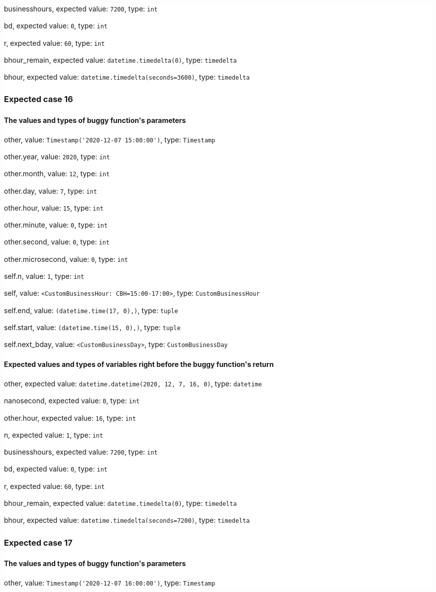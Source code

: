 businesshours, expected value: `7200`, type: `int`

bd, expected value: `0`, type: `int`

r, expected value: `60`, type: `int`

bhour_remain, expected value: `datetime.timedelta(0)`, type: `timedelta`

bhour, expected value: `datetime.timedelta(seconds=3600)`, type: `timedelta`

### Expected case 16
#### The values and types of buggy function's parameters
other, value: `Timestamp('2020-12-07 15:00:00')`, type: `Timestamp`

other.year, value: `2020`, type: `int`

other.month, value: `12`, type: `int`

other.day, value: `7`, type: `int`

other.hour, value: `15`, type: `int`

other.minute, value: `0`, type: `int`

other.second, value: `0`, type: `int`

other.microsecond, value: `0`, type: `int`

self.n, value: `1`, type: `int`

self, value: `<CustomBusinessHour: CBH=15:00-17:00>`, type: `CustomBusinessHour`

self.end, value: `(datetime.time(17, 0),)`, type: `tuple`

self.start, value: `(datetime.time(15, 0),)`, type: `tuple`

self.next_bday, value: `<CustomBusinessDay>`, type: `CustomBusinessDay`

#### Expected values and types of variables right before the buggy function's return
other, expected value: `datetime.datetime(2020, 12, 7, 16, 0)`, type: `datetime`

nanosecond, expected value: `0`, type: `int`

other.hour, expected value: `16`, type: `int`

n, expected value: `1`, type: `int`

businesshours, expected value: `7200`, type: `int`

bd, expected value: `0`, type: `int`

r, expected value: `60`, type: `int`

bhour_remain, expected value: `datetime.timedelta(0)`, type: `timedelta`

bhour, expected value: `datetime.timedelta(seconds=7200)`, type: `timedelta`

### Expected case 17
#### The values and types of buggy function's parameters
other, value: `Timestamp('2020-12-07 16:00:00')`, type: `Timestamp`
